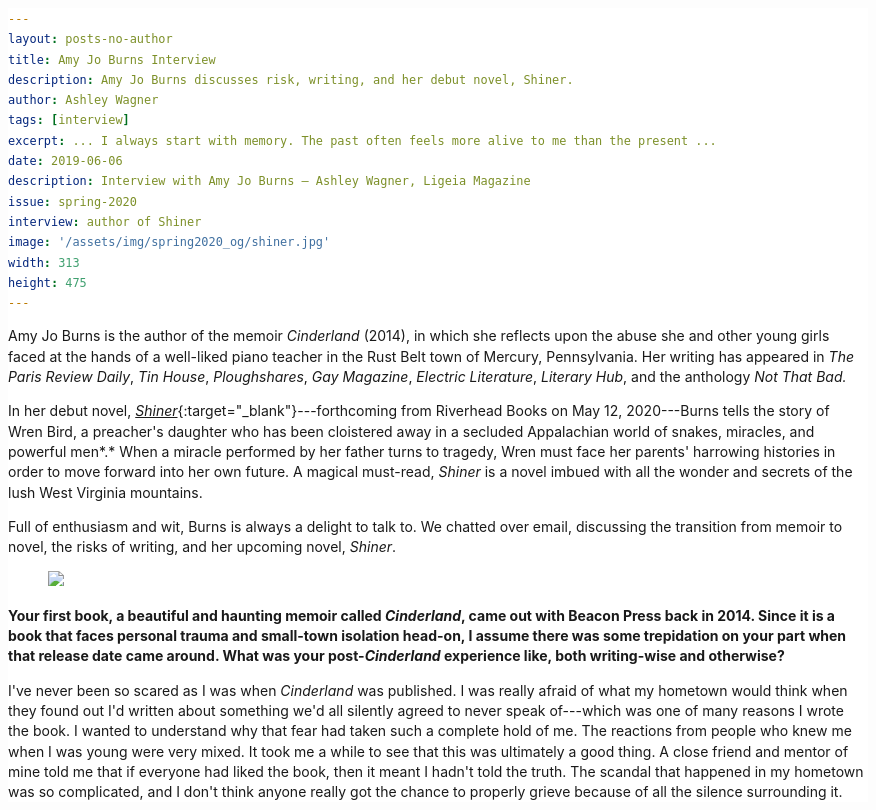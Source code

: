 ```yaml
---
layout: posts-no-author
title: Amy Jo Burns Interview
description: Amy Jo Burns discusses risk, writing, and her debut novel, Shiner.
author: Ashley Wagner
tags: [interview]
excerpt: ... I always start with memory. The past often feels more alive to me than the present ...
date: 2019-06-06
description: Interview with Amy Jo Burns – Ashley Wagner, Ligeia Magazine
issue: spring-2020
interview: author of Shiner
image: '/assets/img/spring2020_og/shiner.jpg'
width: 313
height: 475
---
```


Amy Jo Burns is the author of the memoir *Cinderland* (2014), in which
she reflects upon the abuse she and other young girls faced at the hands
of a well-liked piano teacher in the Rust Belt town of Mercury,
Pennsylvania. Her writing has appeared in <em>The Paris Review Daily</em>, <em>Tin
House</em>, <em>Ploughshares</em>, <em>Gay Magazine</em>, <em>Electric Literature</em>, <em>Literary Hub</em>,
and the anthology *Not That Bad.*

In her debut novel, [*Shiner*](http://amyjoburns.com/){:target="_blank"}---forthcoming from Riverhead Books on May
12, 2020---Burns tells the story of Wren Bird, a preacher's daughter who
has been cloistered away in a secluded Appalachian world of snakes,
miracles, and powerful men*.* When a miracle performed by her father
turns to tragedy, Wren must face her parents' harrowing histories in
order to move forward into her own future. A magical must-read, *Shiner*
is a novel imbued with all the wonder and secrets of the lush West
Virginia mountains.

Full of enthusiasm and wit, Burns is always a delight to talk to. We
chatted over email, discussing the transition from memoir to novel, the
risks of writing, and her upcoming novel, *Shiner*.

<figure class="mb-4 py-4">
  <img src="{{ '/assets/img/seperator.png' | prepend: site.baseurl }}" class="mx-auto d-block" style="max-height:15px;" />
</figure>


**Your first book, a beautiful and haunting memoir called *Cinderland*,
came out with Beacon Press back in 2014. Since it is a book that faces
personal trauma and small-town isolation head-on, I assume there was
some trepidation on your part when that release date came around. What
was your post-*Cinderland* experience like, both writing-wise and
otherwise?**

I've never been so scared as I was when *Cinderland* was published. I
was really afraid of what my hometown would think when they found out
I'd written about something we'd all silently agreed to never speak
of---which was one of many reasons I wrote the book. I wanted to
understand why that fear had taken such a complete hold of me. The
reactions from people who knew me when I was young were very mixed. It
took me a while to see that this was ultimately a good thing. A close
friend and mentor of mine told me that if everyone had liked the book,
then it meant I hadn't told the truth. The scandal that happened in my
hometown was so complicated, and I don't think anyone really got the
chance to properly grieve because of all the silence surrounding it.
